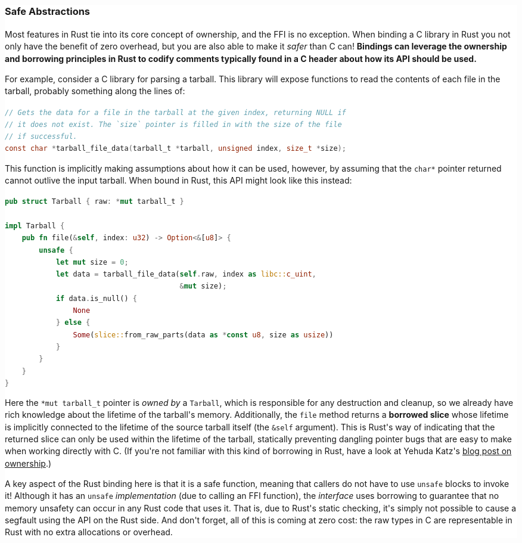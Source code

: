 ### Safe Abstractions

Most features in Rust tie into its core concept of ownership, and the FFI is no
exception. When binding a C library in Rust you not only have the benefit of zero
overhead, but you are also able to make it *safer* than C can! **Bindings can
leverage the ownership and borrowing principles in Rust to codify comments
typically found in a C header about how its API should be used.**

For example, consider a C library for parsing a tarball. This library will
expose functions to read the contents of each file in the tarball, probably
something along the lines of:

```c
// Gets the data for a file in the tarball at the given index, returning NULL if
// it does not exist. The `size` pointer is filled in with the size of the file
// if successful.
const char *tarball_file_data(tarball_t *tarball, unsigned index, size_t *size);
```

This function is implicitly making assumptions about how it can be used,
however, by assuming that the `char*` pointer returned cannot outlive the input
tarball. When bound in Rust, this API might look like this instead:

```rust
pub struct Tarball { raw: *mut tarball_t }

impl Tarball {
    pub fn file(&self, index: u32) -> Option<&[u8]> {
        unsafe {
            let mut size = 0;
            let data = tarball_file_data(self.raw, index as libc::c_uint,
                                         &mut size);
            if data.is_null() {
                None
            } else {
                Some(slice::from_raw_parts(data as *const u8, size as usize))
            }
        }
    }
}
```

Here the `*mut tarball_t` pointer is *owned by* a `Tarball`, which is
responsible for any destruction and cleanup, so we already have rich knowledge
about the lifetime of the tarball's memory. Additionally, the `file` method
returns a **borrowed slice** whose lifetime is implicitly connected to the
lifetime of the source tarball itself (the `&self` argument). This is Rust's way
of indicating that the returned slice can only be used within the lifetime of
the tarball, statically preventing dangling pointer bugs that are easy to
make when working directly with C. (If you're not familiar with this kind of
borrowing in Rust, have a look at Yehuda Katz's [blog post on ownership].)

[blog post]: http://blog.skylight.io/rust-means-never-having-to-close-a-socket/

A key aspect of the Rust binding here is that it is a safe function, meaning
that callers do not have to use `unsafe` blocks to invoke it! Although it has an
`unsafe` *implementation* (due to calling an FFI function), the *interface* uses
borrowing to guarantee that no memory unsafety can occur in any Rust code that
uses it. That is, due to Rust's static checking, it's simply not possible to
cause a segfault using the API on the Rust side. And don't forget, all of this
is coming at zero cost: the raw types in C are representable in Rust with no
extra allocations or overhead.


[rust2c]: https://github.com/alexcrichton/rust-ffi-examples/tree/master/rust-to-c
[libc]: https://crates.io/crates/libc
[blog post on ownership]: http://blog.skylight.io/rust-means-never-having-to-close-a-socket/
[rust-openssl]: https://crates.io/crates/openssl
[git2-rs]: https://crates.io/crates/git2
[curl-rust]: https://crates.io/crates/curl
[dispatch]: https://crates.io/crates/dispatch
[sdl2]: https://crates.io/crates/sdl2
[nix]: https://crates.io/crates/nix
[sodiumoxide]: https://crates.io/crates/sodiumoxide
[crates-io]: https://crates.io
[c2rust]: https://github.com/alexcrichton/rust-ffi-examples/tree/master/c-to-rust
[abi-fn]: http://doc.rust-lang.org/reference.html#extern-functions
[cargo-toml]: https://github.com/alexcrichton/rust-ffi-examples/blob/master/c-to-rust/Cargo.toml#L8
[py2rust]: https://github.com/alexcrichton/rust-ffi-examples/tree/master/python-to-rust
[rb2rust]: https://github.com/alexcrichton/rust-ffi-examples/tree/master/ruby-to-rust
[js2rust]: https://github.com/alexcrichton/rust-ffi-examples/tree/master/node-to-rust